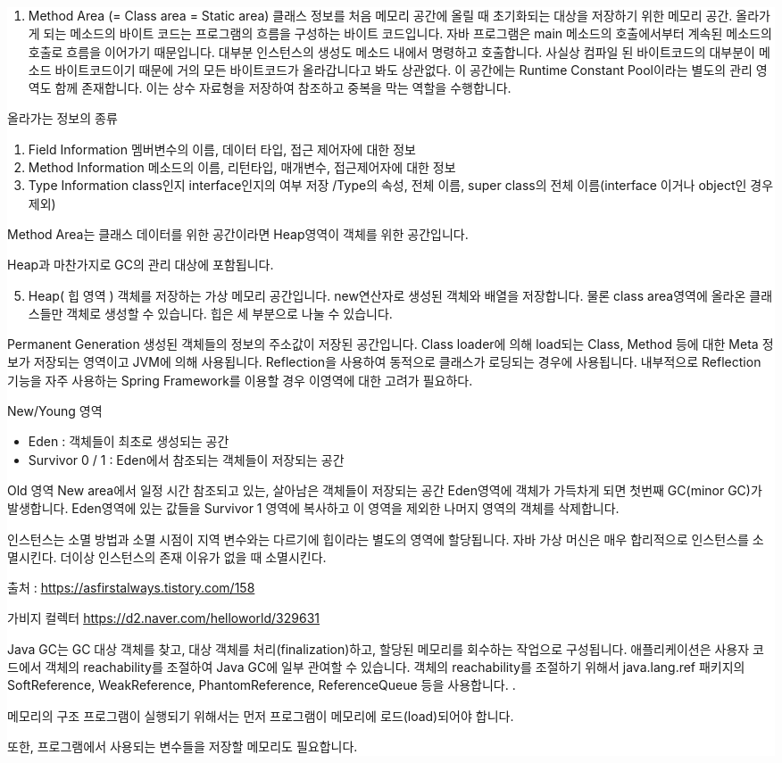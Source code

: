1) Method Area (= Class area = Static area)
클래스 정보를 처음 메모리 공간에 올릴 때 초기화되는 대상을 저장하기 위한 메모리 공간. 올라가게 되는 메소드의 바이트 코드는 프로그램의 흐름을 구성하는 바이트 코드입니다. 자바 프로그램은 main 메소드의 호출에서부터 계속된 메소드의 호출로 흐름을 이어가기 때문입니다. 대부분 인스턴스의 생성도 메소드 내에서 명령하고 호출합니다. 사실상 컴파일 된 바이트코드의 대부분이 메소드 바이트코드이기 때문에 거의 모든 바이트코드가 올라갑니다고 봐도 상관없다. 이 공간에는 Runtime Constant Pool이라는 별도의 관리 영역도 함께 존재합니다. 이는 상수 자료형을 저장하여 참조하고 중복을 막는 역할을 수행합니다.

올라가는 정보의 종류
1) Field Information
멤버변수의 이름, 데이터 타입, 접근 제어자에 대한 정보
2) Method Information
메소드의 이름, 리턴타입, 매개변수, 접근제어자에 대한 정보
3) Type Information
class인지 interface인지의 여부 저장 /Type의 속성, 전체 이름, super class의 전체 이름(interface 이거나 object인 경우 제외)

Method Area는 클래스 데이터를 위한 공간이라면 Heap영역이 객체를 위한 공간입니다.

Heap과 마찬가지로 GC의 관리 대상에 포함됩니다. 




5) Heap( 힙 영역 )
객체를 저장하는 가상 메모리 공간입니다. new연산자로 생성된 객체와 배열을 저장합니다. 물론 class area영역에 올라온 클래스들만 객체로 생성할 수 있습니다. 힙은 세 부분으로 나눌 수 있습니다.


Permanent Generation
생성된 객체들의 정보의 주소값이 저장된 공간입니다. Class loader에 의해 load되는 Class, Method 등에 대한 Meta 정보가 저장되는 영역이고 JVM에 의해 사용됩니다. Reflection을 사용하여 동적으로 클래스가 로딩되는 경우에 사용됩니다. 내부적으로 Reflection 기능을 자주 사용하는 Spring Framework를 이용할 경우 이영역에 대한 고려가 필요하다.

New/Young 영역
- Eden : 객체들이 최초로 생성되는 공간
- Survivor 0 / 1 : Eden에서 참조되는 객체들이 저장되는 공간

Old 영역
New area에서 일정 시간 참조되고 있는, 살아남은 객체들이 저장되는 공간 Eden영역에 객체가 가득차게 되면 첫번째 GC(minor GC)가 발생합니다. Eden영역에 있는 값들을 Survivor 1 영역에 복사하고 이 영역을 제외한 나머지 영역의 객체를 삭제합니다.

인스턴스는 소멸 방법과 소멸 시점이 지역 변수와는 다르기에 힙이라는 별도의 영역에 할당됩니다. 자바 가상 머신은 매우 합리적으로 인스턴스를 소멸시킨다. 더이상 인스턴스의 존재 이유가 없을 때 소멸시킨다. 

출처 : https://asfirstalways.tistory.com/158

가비지 컬렉터
https://d2.naver.com/helloworld/329631


Java GC는 GC 대상 객체를 찾고, 대상 객체를 처리(finalization)하고, 할당된 메모리를 회수하는 작업으로 구성됩니다.
애플리케이션은 사용자 코드에서 객체의 reachability를 조절하여 Java GC에 일부 관여할 수 있습니다.
객체의 reachability를 조절하기 위해서 java.lang.ref 패키지의 SoftReference, WeakReference, PhantomReference, ReferenceQueue 등을 사용합니다.
.



메모리의 구조
프로그램이 실행되기 위해서는 먼저 프로그램이 메모리에 로드(load)되어야 합니다.

또한, 프로그램에서 사용되는 변수들을 저장할 메모리도 필요합니다.

